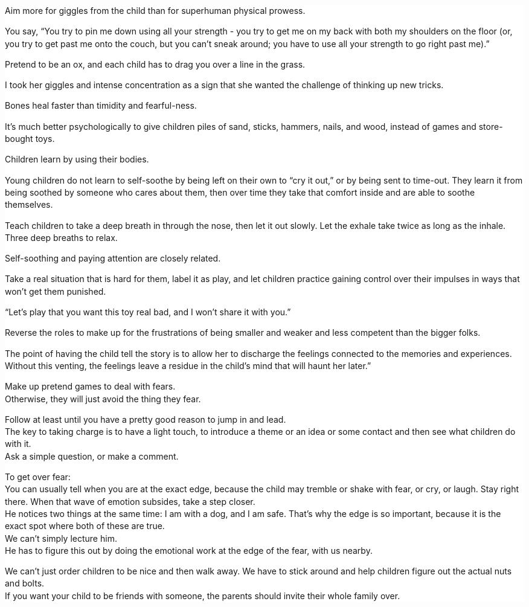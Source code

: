 Aim more for giggles from the child than for superhuman physical prowess.  
  
You say, “You try to pin me down using all your strength - you try to get me on my back with both my shoulders on the floor (or, you try to get past me onto the couch, but you can’t sneak around; you have to use all your strength to go right past me).”  
  
Pretend to be an ox, and each child has to drag you over a line in the grass.  
  
I took her giggles and intense concentration as a sign that she wanted the challenge of thinking up new tricks.  
  
Bones heal faster than timidity and fearful-ness.  
  
It’s much better psychologically to give children piles of sand, sticks, hammers, nails, and wood, instead of games and store-bought toys.  
  
Children learn by using their bodies.  
  
Young children do not learn to self-soothe by being left on their own to “cry it out,” or by being sent to time-out. They learn it from being soothed by someone who cares about them, then over time they take that comfort inside and are able to soothe themselves.  
  
Teach children to take a deep breath in through the nose, then let it out slowly. Let the exhale take twice as long as the inhale. Three deep breaths to relax.  
  
Self-soothing and paying attention are closely related.  
  
Take a real situation that is hard for them, label it as play, and let children practice gaining control over their impulses in ways that won’t get them punished.  
  
“Let’s play that you want this toy real bad, and I won’t share it with you.”  
  
Reverse the roles to make up for the frustrations of being smaller and weaker and less competent than the bigger folks.  
  
The point of having the child tell the story is to allow her to discharge the feelings connected to the memories and experiences. Without this venting, the feelings leave a residue in the child’s mind that will haunt her later.”  
  
Make up pretend games to deal with fears.  
Otherwise, they will just avoid the thing they fear.  
  
Follow at least until you have a pretty good reason to jump in and lead.  
The key to taking charge is to have a light touch, to introduce a theme or an idea or some contact and then see what children do with it.  
Ask a simple question, or make a comment.  
  
To get over fear:  
You can usually tell when you are at the exact edge, because the child may tremble or shake with fear, or cry, or laugh. Stay right there. When that wave of emotion subsides, take a step closer.  
He notices two things at the same time: I am with a dog, and I am safe. That’s why the edge is so important, because it is the exact spot where both of these are true.  
We can’t simply lecture him.  
He has to figure this out by doing the emotional work at the edge of the fear, with us nearby.  
  
We can’t just order children to be nice and then walk away. We have to stick around and help children figure out the actual nuts and bolts.  
If you want your child to be friends with someone, the parents should invite their whole family over.  
  